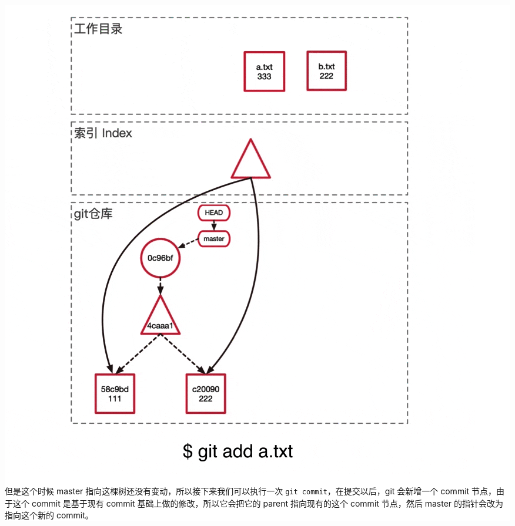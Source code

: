 ![图13](/images/2020/Nov/13.jpg)

但是这个时候 master 指向这棵树还没有变动，所以接下来我们可以执行一次 `git commit`，在提交以后，git 会新增一个 commit 节点，由于这个 commit 是基于现有 commit 基础上做的修改，所以它会把它的 parent 指向现有的这个 commit 节点，然后 master 的指针会改为指向这个新的 commit。
